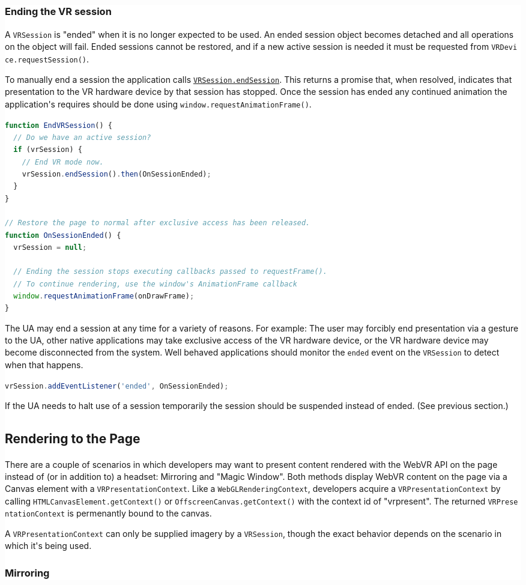 ### Ending the VR session

A `VRSession` is "ended" when it is no longer expected to be used. An ended session object becomes detached and all operations on the object will fail. Ended sessions cannot be restored, and if a new active session is needed it must be requested from `VRDevice.requestSession()`.

To manually end a session the application calls [`VRSession.endSession`](https://w3c.github.io/webvr/#dom-vrsession-endsession). This returns a promise that, when resolved, indicates that presentation to the VR hardware device by that session has stopped. Once the session has ended any continued animation the application's requires should be done using `window.requestAnimationFrame()`.

```js
function EndVRSession() {
  // Do we have an active session?
  if (vrSession) {
    // End VR mode now.
    vrSession.endSession().then(OnSessionEnded);
  }
}

// Restore the page to normal after exclusive access has been released.
function OnSessionEnded() {
  vrSession = null;

  // Ending the session stops executing callbacks passed to requestFrame().
  // To continue rendering, use the window's AnimationFrame callback
  window.requestAnimationFrame(onDrawFrame);
}
```

The UA may end a session at any time for a variety of reasons. For example: The user may forcibly end presentation via a gesture to the UA, other native applications may take exclusive access of the VR hardware device, or the VR hardware device may become disconnected from the system. Well behaved applications should monitor the `ended` event on the `VRSession` to detect when that happens.

```js
vrSession.addEventListener('ended', OnSessionEnded);
```

If the UA needs to halt use of a session temporarily the session should be suspended instead of ended. (See previous section.)

## Rendering to the Page

There are a couple of scenarios in which developers may want to present content rendered with the WebVR API on the page instead of (or in addition to) a headset: Mirroring and "Magic Window". Both methods display WebVR content on the page via a Canvas element with a `VRPresentationContext`. Like a `WebGLRenderingContext`, developers acquire a `VRPresentationContext` by calling `HTMLCanvasElement.getContext()` or `OffscreenCanvas.getContext()` with the context id of "vrpresent". The returned `VRPresentationContext` is permenantly bound to the canvas.

A `VRPresentationContext` can only be supplied imagery by a `VRSession`, though the exact behavior depends on the scenario in which it's being used.

### Mirroring
